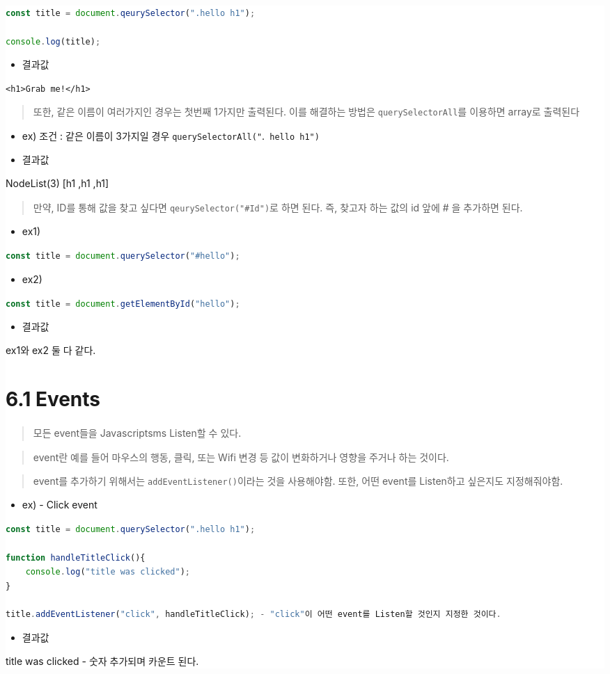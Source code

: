 ```javascript
const title = document.qeurySelector(".hello h1");

console.log(title);
```

- 결과값

`<h1>Grab me!</h1>`

> 또한, 같은 이름이 여러가지인 경우는 첫번째 1가지만 출력된다. 이를 해결하는 방법은 ```querySelectorAll```를 이용하면 array로 출력된다

- ex) 조건 : 같은 이름이 3가지일 경우
```querySelectorAll("```.``` hello h1")```

- 결과값

NodeList(3) [h1 ,h1 ,h1]

> 만약, ID를 통해 값을 찾고 싶다면 ```qeurySelector("#Id")```로 하면 된다. 즉, 찾고자 하는 값의 id 앞에 # 을 추가하면 된다.

- ex1) 
```javascript
const title = document.querySelector("#hello");
```

- ex2)
```javascript
const title = document.getElementById("hello");
```

- 결과값

ex1와 ex2 둘 다 같다.

# 6.1 Events

> 모든 event들을 Javascriptsms Listen할 수 있다.

> event란 예를 들어 마우스의 행동, 클릭, 또는 Wifi 변경 등 값이 변화하거나 영향을 주거나 하는 것이다.

> event를 추가하기 위해서는 ```addEventListener()```이라는 것을 사용해야함. 또한, 어떤 event를 Listen하고 싶은지도 지정해줘야함.

- ex) - Click event
```javascript
const title = document.querySelector(".hello h1");

function handleTitleClick(){
    console.log("title was clicked");
}

title.addEventListener("click", handleTitleClick); - "click"이 어떤 event를 Listen할 것인지 지정한 것이다.
```

- 결과값 

title was clicked - 숫자 추가되며 카운트 된다.
